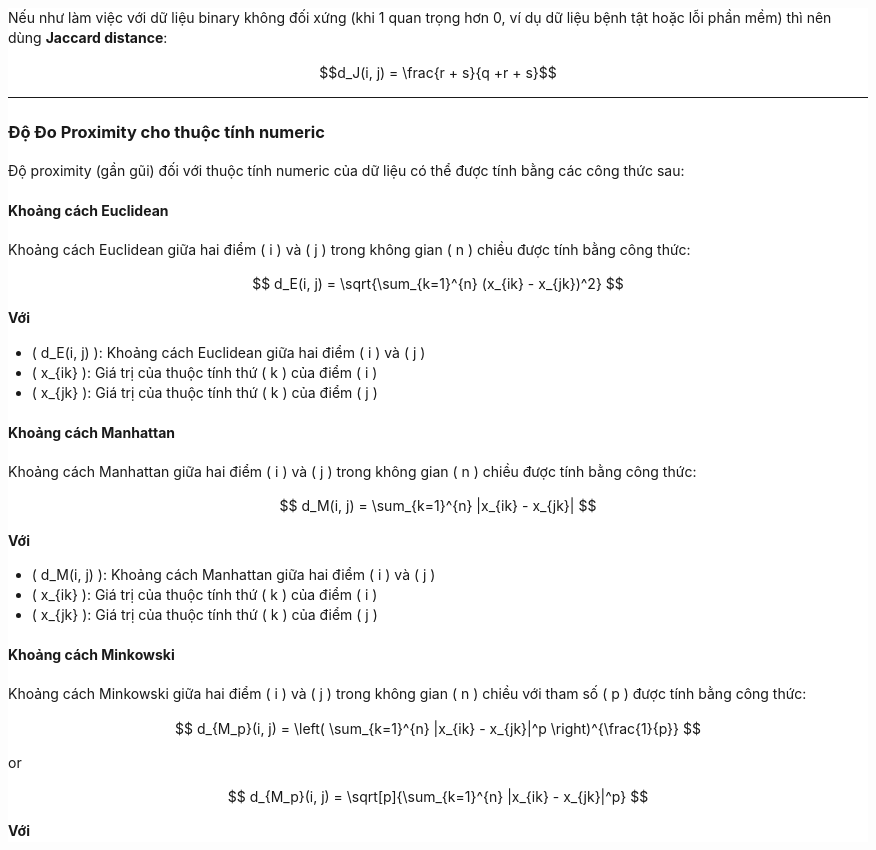 Nếu như làm việc với dữ liệu binary không đối xứng (khi 1 quan trọng hơn 0, ví dụ dữ liệu bệnh tật hoặc lỗi phần mềm) thì nên dùng **Jaccard distance**:

$$d_J(i, j) = \frac{r + s}{q +r + s}$$

--- 

### Độ Đo Proximity cho thuộc tính numeric

Độ proximity (gần gũi) đối với thuộc tính numeric của dữ liệu có thể được tính bằng các công thức sau:

#### Khoảng cách Euclidean

Khoảng cách Euclidean giữa hai điểm \( i \) và \( j \) trong không gian \( n \) chiều được tính bằng công thức:

$$
d_E(i, j) = \sqrt{\sum_{k=1}^{n} (x_{ik} - x_{jk})^2}
$$

**Với**

- \( d_E(i, j) \): Khoảng cách Euclidean giữa hai điểm \( i \) và \( j \)
- \( x_{ik} \): Giá trị của thuộc tính thứ \( k \) của điểm \( i \)
- \( x_{jk} \): Giá trị của thuộc tính thứ \( k \) của điểm \( j \)

#### Khoảng cách Manhattan

Khoảng cách Manhattan giữa hai điểm \( i \) và \( j \) trong không gian \( n \) chiều được tính bằng công thức:

$$
d_M(i, j) = \sum_{k=1}^{n} |x_{ik} - x_{jk}|
$$

**Với**

- \( d_M(i, j) \): Khoảng cách Manhattan giữa hai điểm \( i \) và \( j \)
- \( x_{ik} \): Giá trị của thuộc tính thứ \( k \) của điểm \( i \)
- \( x_{jk} \): Giá trị của thuộc tính thứ \( k \) của điểm \( j \)

#### Khoảng cách Minkowski

Khoảng cách Minkowski giữa hai điểm \( i \) và \( j \) trong không gian \( n \) chiều với tham số \( p \) được tính bằng công thức:

$$
d_{M_p}(i, j) = \left( \sum_{k=1}^{n} |x_{ik} - x_{jk}|^p \right)^{\frac{1}{p}}
$$

or

$$
d_{M_p}(i, j) = \sqrt[p]{\sum_{k=1}^{n} |x_{ik} - x_{jk}|^p}
$$

**Với**

